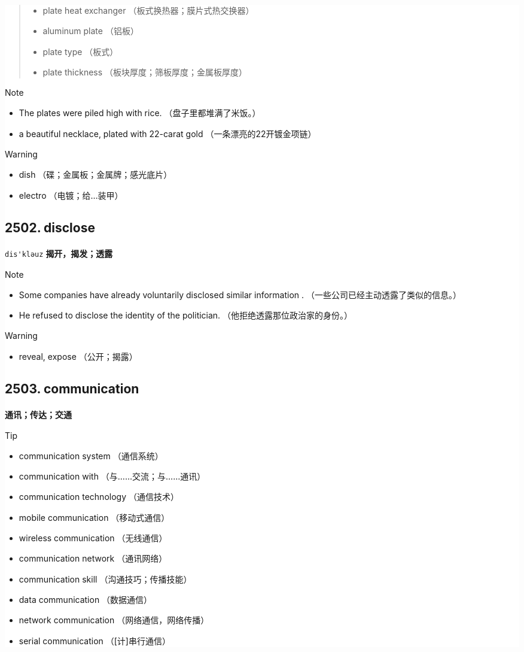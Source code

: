 >
> - plate heat exchanger （板式换热器；膜片式热交换器）
>
> - aluminum plate （铝板）
>
> - plate type （板式）
>
> - plate thickness （板块厚度；筛板厚度；金属板厚度）
>

> [!NOTE]
>
> - The plates were piled high with rice. （盘子里都堆满了米饭。）
>
> - a beautiful necklace, plated with 22-carat gold （一条漂亮的22开镀金项链）
>

> [!WARNING]
>
> - dish （碟；金属板；金属牌；感光底片）
>
> - electro （电镀；给…装甲）
>

## 2502. disclose

`dis'kləuz`  **揭开，揭发；透露**

> [!NOTE]
>
> - Some companies have already voluntarily disclosed similar information . （一些公司已经主动透露了类似的信息。）
>
> - He refused to disclose the identity of the politician. （他拒绝透露那位政治家的身份。）
>

> [!WARNING]
>
> - reveal, expose （公开；揭露）
>

## 2503. communication

**通讯；传达；交通**

> [!TIP]
>
> - communication system （通信系统）
>
> - communication with （与……交流；与……通讯）
>
> - communication technology （通信技术）
>
> - mobile communication （移动式通信）
>
> - wireless communication （无线通信）
>
> - communication network （通讯网络）
>
> - communication skill （沟通技巧；传播技能）
>
> - data communication （数据通信）
>
> - network communication （网络通信，网络传播）
>
> - serial communication （[计]串行通信）